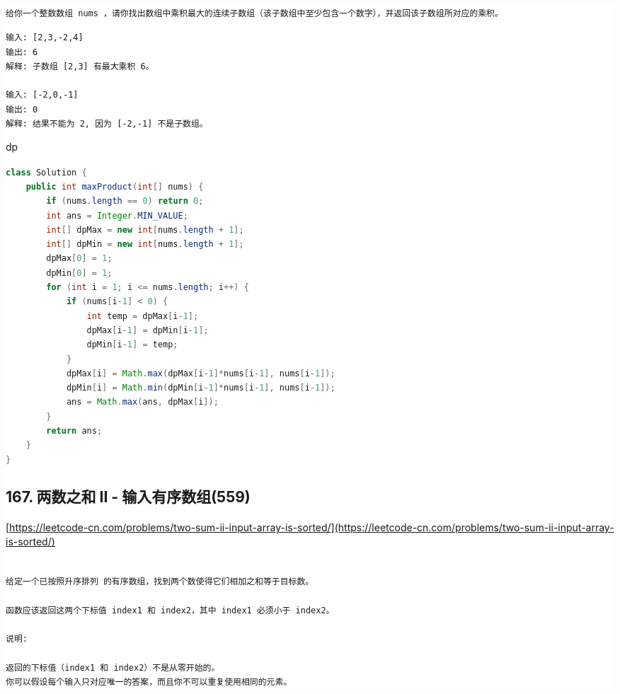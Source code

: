 ```html
给你一个整数数组 nums ，请你找出数组中乘积最大的连续子数组（该子数组中至少包含一个数字），并返回该子数组所对应的乘积。
```

```html
输入: [2,3,-2,4]
输出: 6
解释: 子数组 [2,3] 有最大乘积 6。

输入: [-2,0,-1]
输出: 0
解释: 结果不能为 2, 因为 [-2,-1] 不是子数组。
```
dp
```java
class Solution {
    public int maxProduct(int[] nums) {
        if (nums.length == 0) return 0;
        int ans = Integer.MIN_VALUE;
        int[] dpMax = new int[nums.length + 1];
        int[] dpMin = new int[nums.length + 1];
        dpMax[0] = 1;
        dpMin[0] = 1;
        for (int i = 1; i <= nums.length; i++) {
            if (nums[i-1] < 0) {
                int temp = dpMax[i-1];
                dpMax[i-1] = dpMin[i-1];
                dpMin[i-1] = temp;
            }
            dpMax[i] = Math.max(dpMax[i-1]*nums[i-1], nums[i-1]);
            dpMin[i] = Math.min(dpMin[i-1]*nums[i-1], nums[i-1]);
            ans = Math.max(ans, dpMax[i]);
        }
        return ans;
    }
}
```

## 167. 两数之和 II - 输入有序数组(559)
[https://leetcode-cn.com/problems/two-sum-ii-input-array-is-sorted/](https://leetcode-cn.com/problems/two-sum-ii-input-array-is-sorted/)

```html

给定一个已按照升序排列 的有序数组，找到两个数使得它们相加之和等于目标数。

函数应该返回这两个下标值 index1 和 index2，其中 index1 必须小于 index2。

说明:

返回的下标值（index1 和 index2）不是从零开始的。
你可以假设每个输入只对应唯一的答案，而且你不可以重复使用相同的元素。

```
